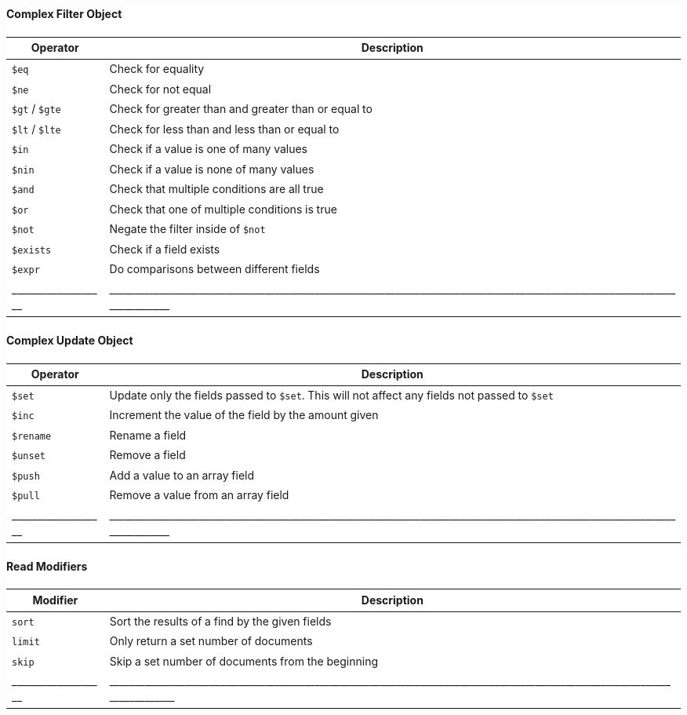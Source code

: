 #### Complex Filter Object

| Operator | Description |
|----------|-------------|
| `$eq` | Check for equality |
| `$ne` | Check for not equal |
| `$gt` / `$gte` | Check for greater than and greater than or equal to |
| `$lt` / `$lte` | Check for less than and less than or equal to |
| `$in` | Check if a value is one of many values |
| `$nin` | Check if a value is none of many values |
| `$and` | Check that multiple conditions are all true |
| `$or` | Check that one of multiple conditions is true |
| `$not` | Negate the filter inside of `$not` |
| `$exists` | Check if a field exists |
| `$expr` | Do comparisons between different fields |
|  ___________________ | _____________________________________________________________________________________________________________________________|

#### Complex Update Object

| Operator | Description |
|----------|-------------|
| `$set` | Update only the fields passed to `$set`. This will not affect any fields not passed to `$set` |
| `$inc` | Increment the value of the field by the amount given |
| `$rename` | Rename a field |
| `$unset` | Remove a field |
| `$push` | Add a value to an array field |
| `$pull` | Remove a value from an array field |
|  ___________________ | _____________________________________________________________________________________________________________________________|

#### Read Modifiers

| Modifier | Description |
|----------|-------------|
| `sort` | Sort the results of a find by the given fields |
| `limit` | Only return a set number of documents |
| `skip` | Skip a set number of documents from the beginning |
|  ___________________ | _____________________________________________________________________________________________________________________________|
